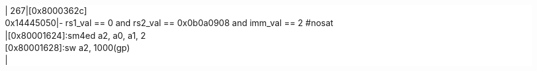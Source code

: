 | 267|[0x8000362c]<br>0x14445050|- rs1_val == 0 and rs2_val == 0x0b0a0908 and imm_val == 2 #nosat<br>                                                                                                        |[0x80001624]:sm4ed a2, a0, a1, 2<br> [0x80001628]:sw a2, 1000(gp)<br>    |
